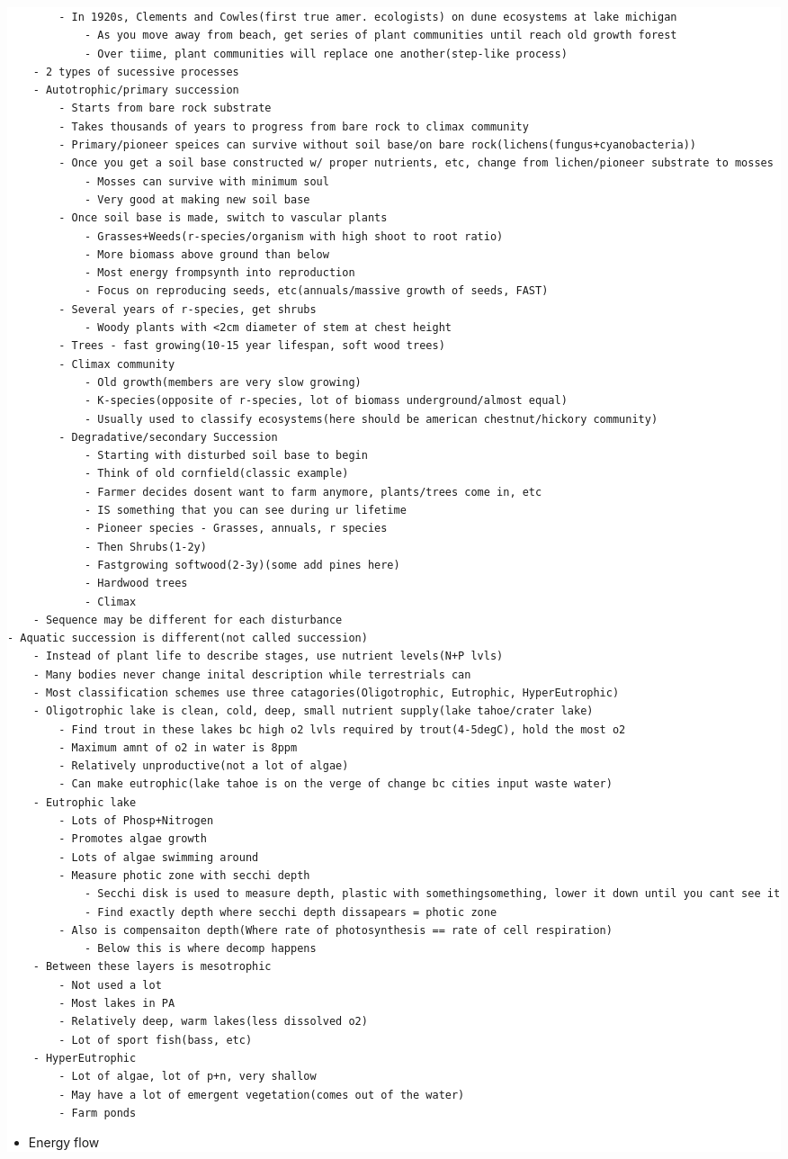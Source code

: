 			- In 1920s, Clements and Cowles(first true amer. ecologists) on dune ecosystems at lake michigan
				- As you move away from beach, get series of plant communities until reach old growth forest
				- Over tiime, plant communities will replace one another(step-like process)
		- 2 types of sucessive processes
		- Autotrophic/primary succession
			- Starts from bare rock substrate
			- Takes thousands of years to progress from bare rock to climax community
			- Primary/pioneer speices can survive without soil base/on bare rock(lichens(fungus+cyanobacteria))
			- Once you get a soil base constructed w/ proper nutrients, etc, change from lichen/pioneer substrate to mosses
				- Mosses can survive with minimum soul
				- Very good at making new soil base
			- Once soil base is made, switch to vascular plants
				- Grasses+Weeds(r-species/organism with high shoot to root ratio)
				- More biomass above ground than below
				- Most energy frompsynth into reproduction
				- Focus on reproducing seeds, etc(annuals/massive growth of seeds, FAST)
			- Several years of r-species, get shrubs
				- Woody plants with <2cm diameter of stem at chest height
			- Trees - fast growing(10-15 year lifespan, soft wood trees)
			- Climax community
				- Old growth(members are very slow growing)
				- K-species(opposite of r-species, lot of biomass underground/almost equal)
				- Usually used to classify ecosystems(here should be american chestnut/hickory community)
			- Degradative/secondary Succession
				- Starting with disturbed soil base to begin
				- Think of old cornfield(classic example)
				- Farmer decides dosent want to farm anymore, plants/trees come in, etc
				- IS something that you can see during ur lifetime
				- Pioneer species - Grasses, annuals, r species
				- Then Shrubs(1-2y)
				- Fastgrowing softwood(2-3y)(some add pines here)
				- Hardwood trees
				- Climax
		- Sequence may be different for each disturbance
	- Aquatic succession is different(not called succession)
		- Instead of plant life to describe stages, use nutrient levels(N+P lvls)
		- Many bodies never change inital description while terrestrials can
		- Most classification schemes use three catagories(Oligotrophic, Eutrophic, HyperEutrophic)
		- Oligotrophic lake is clean, cold, deep, small nutrient supply(lake tahoe/crater lake)
			- Find trout in these lakes bc high o2 lvls required by trout(4-5degC), hold the most o2
			- Maximum amnt of o2 in water is 8ppm
			- Relatively unproductive(not a lot of algae)
			- Can make eutrophic(lake tahoe is on the verge of change bc cities input waste water)
		- Eutrophic lake
			- Lots of Phosp+Nitrogen
			- Promotes algae growth
			- Lots of algae swimming around
			- Measure photic zone with secchi depth
				- Secchi disk is used to measure depth, plastic with somethingsomething, lower it down until you cant see it
				- Find exactly depth where secchi depth dissapears = photic zone
			- Also is compensaiton depth(Where rate of photosynthesis == rate of cell respiration)
				- Below this is where decomp happens
		- Between these layers is mesotrophic
			- Not used a lot
			- Most lakes in PA
			- Relatively deep, warm lakes(less dissolved o2)
			- Lot of sport fish(bass, etc)
		- HyperEutrophic
			- Lot of algae, lot of p+n, very shallow
			- May have a lot of emergent vegetation(comes out of the water)
			- Farm ponds
- Energy flow